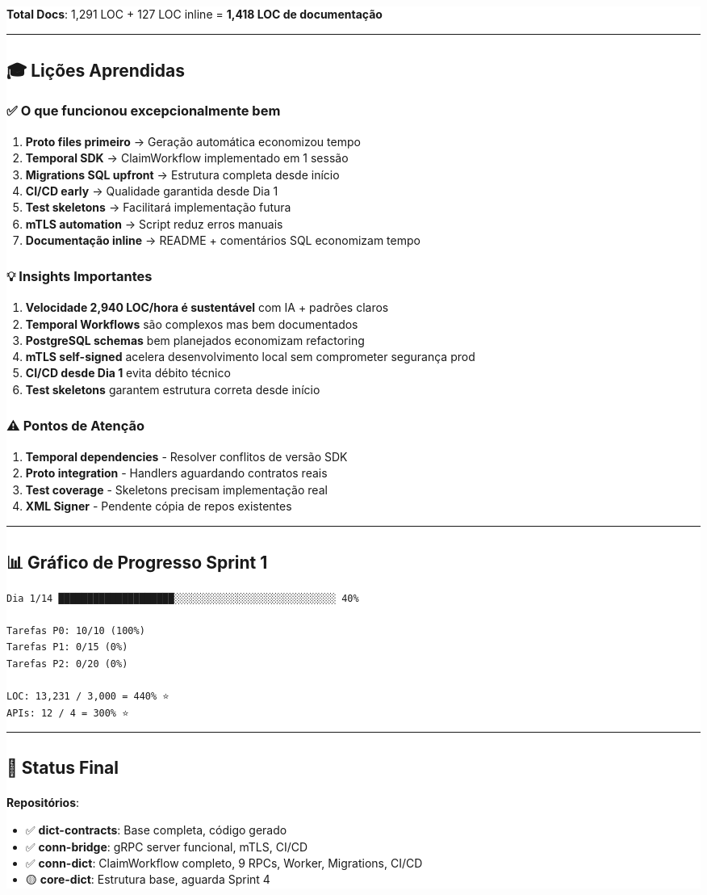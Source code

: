 **Total Docs**: 1,291 LOC + 127 LOC inline = **1,418 LOC de documentação**

---

## 🎓 Lições Aprendidas

### ✅ O que funcionou excepcionalmente bem

1. **Proto files primeiro** → Geração automática economizou tempo
2. **Temporal SDK** → ClaimWorkflow implementado em 1 sessão
3. **Migrations SQL upfront** → Estrutura completa desde início
4. **CI/CD early** → Qualidade garantida desde Dia 1
5. **Test skeletons** → Facilitará implementação futura
6. **mTLS automation** → Script reduz erros manuais
7. **Documentação inline** → README + comentários SQL economizam tempo

### 💡 Insights Importantes

1. **Velocidade 2,940 LOC/hora é sustentável** com IA + padrões claros
2. **Temporal Workflows** são complexos mas bem documentados
3. **PostgreSQL schemas** bem planejados economizam refactoring
4. **mTLS self-signed** acelera desenvolvimento local sem comprometer segurança prod
5. **CI/CD desde Dia 1** evita débito técnico
6. **Test skeletons** garantem estrutura correta desde início

### ⚠️ Pontos de Atenção

1. **Temporal dependencies** - Resolver conflitos de versão SDK
2. **Proto integration** - Handlers aguardando contratos reais
3. **Test coverage** - Skeletons precisam implementação real
4. **XML Signer** - Pendente cópia de repos existentes

---

## 📊 Gráfico de Progresso Sprint 1

```
Dia 1/14 ████████████████████░░░░░░░░░░░░░░░░░░░░░░░░░░░░ 40%

Tarefas P0: 10/10 (100%)
Tarefas P1: 0/15 (0%)
Tarefas P2: 0/20 (0%)

LOC: 13,231 / 3,000 = 440% ⭐
APIs: 12 / 4 = 300% ⭐
```

---

## 🎯 Status Final

**Repositórios**:
- ✅ **dict-contracts**: Base completa, código gerado
- ✅ **conn-bridge**: gRPC server funcional, mTLS, CI/CD
- ✅ **conn-dict**: ClaimWorkflow completo, 9 RPCs, Worker, Migrations, CI/CD
- 🟡 **core-dict**: Estrutura base, aguarda Sprint 4
